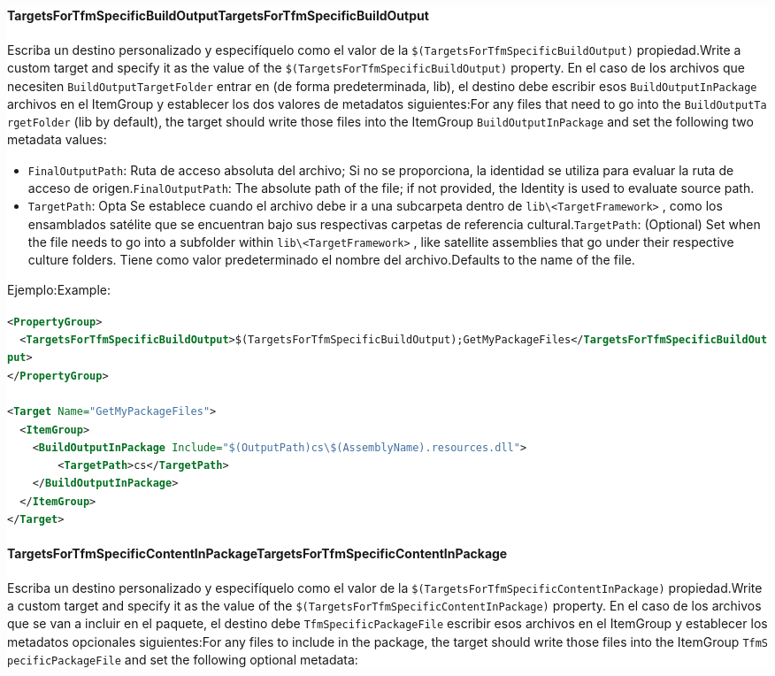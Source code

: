 #### <a name="targetsfortfmspecificbuildoutput"></a><span data-ttu-id="0fa26-340">TargetsForTfmSpecificBuildOutput</span><span class="sxs-lookup"><span data-stu-id="0fa26-340">TargetsForTfmSpecificBuildOutput</span></span>

<span data-ttu-id="0fa26-341">Escriba un destino personalizado y especifíquelo como el valor de la `$(TargetsForTfmSpecificBuildOutput)` propiedad.</span><span class="sxs-lookup"><span data-stu-id="0fa26-341">Write a custom target and specify it as the value of the `$(TargetsForTfmSpecificBuildOutput)` property.</span></span> <span data-ttu-id="0fa26-342">En el caso de los archivos que necesiten `BuildOutputTargetFolder` entrar en (de forma predeterminada, lib), el destino debe escribir esos `BuildOutputInPackage` archivos en el ItemGroup y establecer los dos valores de metadatos siguientes:</span><span class="sxs-lookup"><span data-stu-id="0fa26-342">For any files that need to go into the `BuildOutputTargetFolder` (lib by default), the target should write those files into the ItemGroup `BuildOutputInPackage` and set the following two metadata values:</span></span>

- <span data-ttu-id="0fa26-343">`FinalOutputPath`: Ruta de acceso absoluta del archivo; Si no se proporciona, la identidad se utiliza para evaluar la ruta de acceso de origen.</span><span class="sxs-lookup"><span data-stu-id="0fa26-343">`FinalOutputPath`: The absolute path of the file; if not provided, the Identity is used to evaluate source path.</span></span>
- <span data-ttu-id="0fa26-344">`TargetPath`:  Opta Se establece cuando el archivo debe ir a una subcarpeta dentro de `lib\<TargetFramework>` , como los ensamblados satélite que se encuentran bajo sus respectivas carpetas de referencia cultural.</span><span class="sxs-lookup"><span data-stu-id="0fa26-344">`TargetPath`:  (Optional) Set when the file needs to go into a subfolder within `lib\<TargetFramework>` , like satellite assemblies that go under their respective culture folders.</span></span> <span data-ttu-id="0fa26-345">Tiene como valor predeterminado el nombre del archivo.</span><span class="sxs-lookup"><span data-stu-id="0fa26-345">Defaults to the name of the file.</span></span>

<span data-ttu-id="0fa26-346">Ejemplo:</span><span class="sxs-lookup"><span data-stu-id="0fa26-346">Example:</span></span>

```xml
<PropertyGroup>
  <TargetsForTfmSpecificBuildOutput>$(TargetsForTfmSpecificBuildOutput);GetMyPackageFiles</TargetsForTfmSpecificBuildOutput>
</PropertyGroup>

<Target Name="GetMyPackageFiles">
  <ItemGroup>
    <BuildOutputInPackage Include="$(OutputPath)cs\$(AssemblyName).resources.dll">
        <TargetPath>cs</TargetPath>
    </BuildOutputInPackage>
  </ItemGroup>
</Target>
```

#### <a name="targetsfortfmspecificcontentinpackage"></a><span data-ttu-id="0fa26-347">TargetsForTfmSpecificContentInPackage</span><span class="sxs-lookup"><span data-stu-id="0fa26-347">TargetsForTfmSpecificContentInPackage</span></span>

<span data-ttu-id="0fa26-348">Escriba un destino personalizado y especifíquelo como el valor de la `$(TargetsForTfmSpecificContentInPackage)` propiedad.</span><span class="sxs-lookup"><span data-stu-id="0fa26-348">Write a custom target and specify it as the value of the `$(TargetsForTfmSpecificContentInPackage)` property.</span></span> <span data-ttu-id="0fa26-349">En el caso de los archivos que se van a incluir en el paquete, el destino debe `TfmSpecificPackageFile` escribir esos archivos en el ItemGroup y establecer los metadatos opcionales siguientes:</span><span class="sxs-lookup"><span data-stu-id="0fa26-349">For any files to include in the package, the target should write those files into the ItemGroup `TfmSpecificPackageFile` and set the following optional metadata:</span></span>
